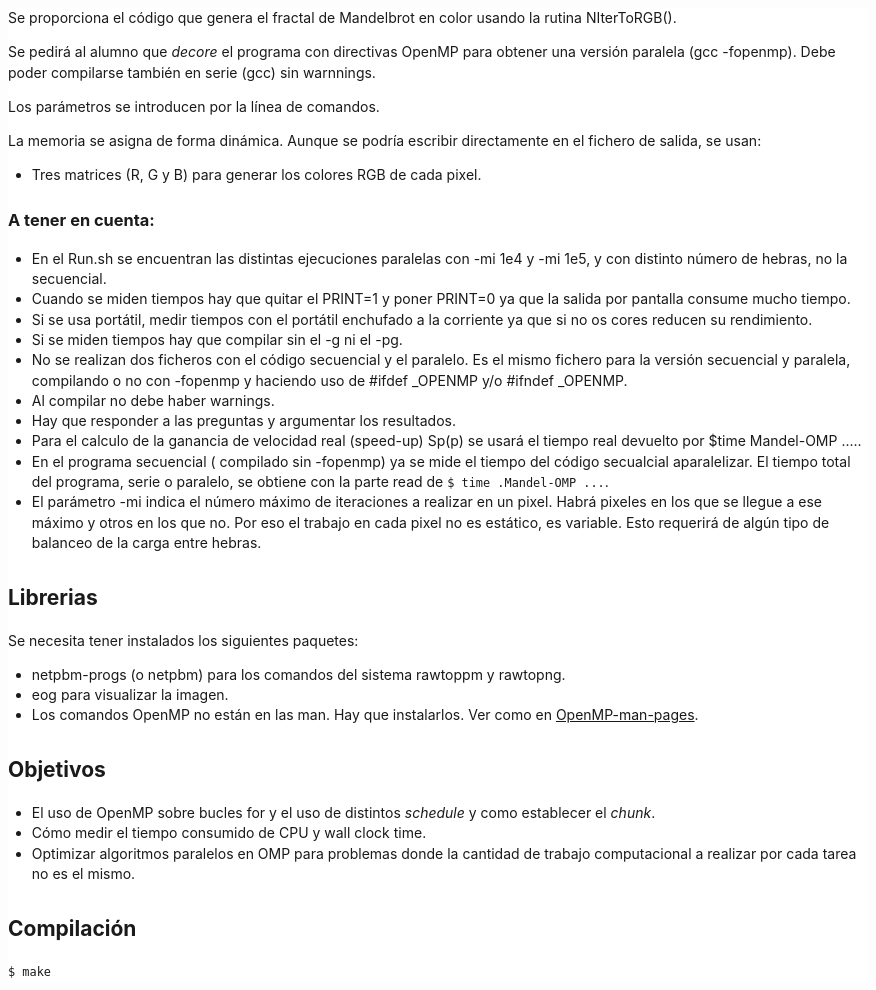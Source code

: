 Se proporciona el código que genera el fractal de Mandelbrot en color usando la rutina NIterToRGB(). 

Se pedirá al alumno que *decore* el programa con directivas OpenMP para obtener una versión paralela (gcc -fopenmp). Debe poder compilarse también en serie (gcc) sin warnnings. 

Los parámetros se introducen por la línea de comandos.

La memoria se asigna de forma dinámica. 
Aunque se podría escribir directamente en el fichero de salida, se usan:
  *  Tres matrices (R, G y B) para generar los colores RGB de cada pixel.


### A tener en cuenta:
  * En el Run.sh se encuentran las distintas ejecuciones paralelas con -mi 1e4 y -mi 1e5, y con distinto número de hebras, no la secuencial.
  * Cuando se miden tiempos hay que quitar el PRINT=1 y poner PRINT=0 ya que la salida por pantalla consume mucho tiempo.
  * Si se usa portátil, medir tiempos con el portátil enchufado a la corriente ya que si no os cores reducen su rendimiento.
  * Si se miden tiempos hay que compilar sin el -g ni el -pg.
  * No se realizan dos ficheros con el código secuencial y el paralelo. Es el mismo fichero para la versión secuencial y paralela, compilando o no con -fopenmp y haciendo uso de #ifdef _OPENMP y/o #ifndef _OPENMP.
  * Al compilar no debe haber warnings.
  * Hay que responder a las preguntas y argumentar los resultados.
  * Para el calculo de la ganancia de velocidad real (speed-up) Sp(p) se usará el tiempo real devuelto por $time Mandel-OMP .....
  * En el programa secuencial ( compilado sin -fopenmp) ya se mide el tiempo del código secualcial aparalelizar. El tiempo total del programa, serie o paralelo, se obtiene con la parte read de ```$ time .Mandel-OMP ...```. 
  * El parámetro -mi indica el número máximo de iteraciones a realizar en un pixel. Habrá pixeles en los que se llegue a ese máximo y otros en los que no. Por eso el trabajo en cada pixel no es estático, es variable. Esto requerirá de algún tipo de balanceo de la carga entre hebras. 

## Librerias
Se necesita tener instalados los siguientes paquetes:
  * netpbm-progs (o netpbm) para los comandos del sistema rawtoppm y rawtopng.
  * eog para visualizar la imagen.
  * Los comandos OpenMP no están en las man. Hay que instalarlos. Ver como en [OpenMP-man-pages](https://github.com/Shashank-Shet/OpenMP-man-pages).

## Objetivos
 * El uso de OpenMP sobre bucles for y el uso de distintos *schedule* y como establecer el *chunk*.
 * Cómo medir el tiempo consumido de CPU y wall clock time.
 * Optimizar algoritmos paralelos en OMP para problemas donde la cantidad de trabajo computacional a realizar por cada tarea no es el mismo.

## Compilación

```console 
$ make 
```
